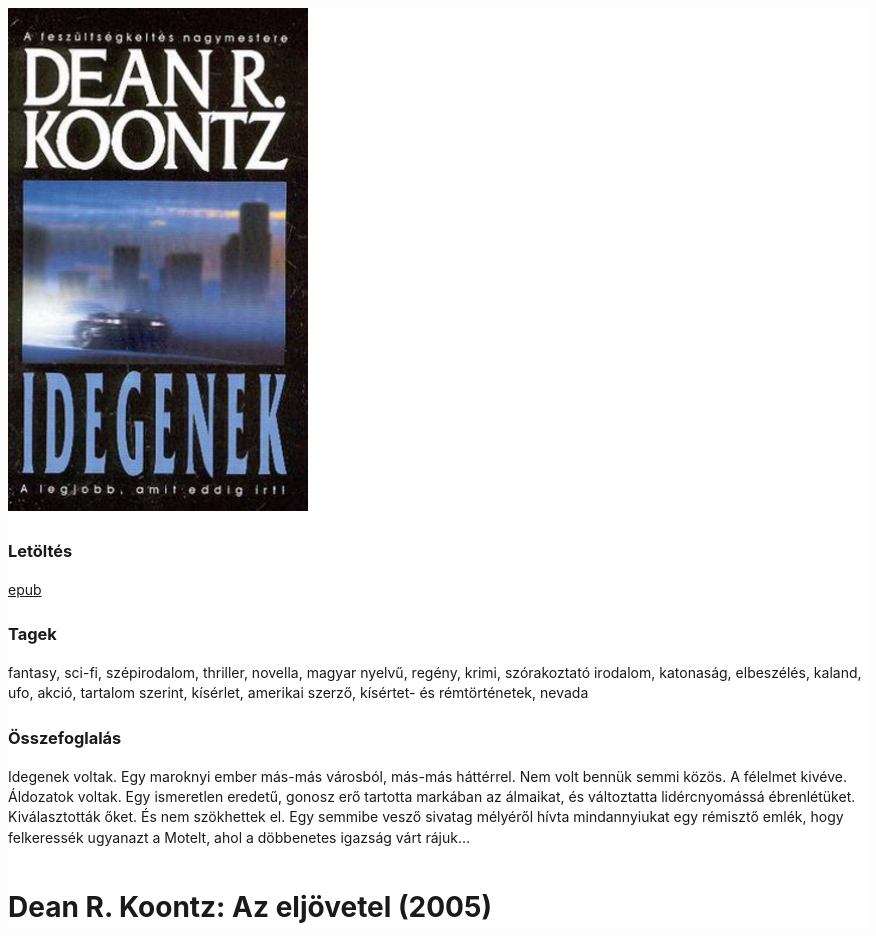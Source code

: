 <img src="https://github.com/BercziSandor/calibre_lib/raw/main/Dean%20R.%20Koontz/Idegenek%20%281086%29/cover.jpg" alt="cover" width="300"/>

### Letöltés
[epub](https://github.com/BercziSandor/calibre_lib/raw/main/Dean%20R.%20Koontz/Idegenek%20%281086%29/Idegenek%20-%20Dean%20R.%20Koontz.epub)

### Tagek
fantasy, sci-fi, szépirodalom, thriller, novella, magyar nyelvű, regény, krimi, szórakoztató irodalom, katonaság, elbeszélés, kaland, ufo, akció, tartalom szerint, kísérlet, amerikai szerző, kísértet- és rémtörténetek, nevada

### Összefoglalás
Idegenek voltak. Egy maroknyi ember más-más városból, más-más háttérrel. Nem volt bennük semmi közös. A félelmet kivéve. Áldozatok voltak. Egy ismeretlen eredetű, gonosz erő tartotta markában az álmaikat, és változtatta lidércnyomássá ébrenlétüket. Kiválasztották őket. És nem szökhettek el. Egy semmibe vesző sivatag mélyéről hívta mindannyiukat egy rémisztő emlék, hogy felkeressék ugyanazt a Motelt, ahol a döbbenetes igazság várt rájuk…


# <a name="id_1091">Dean R. Koontz: Az eljövetel (2005)</a>